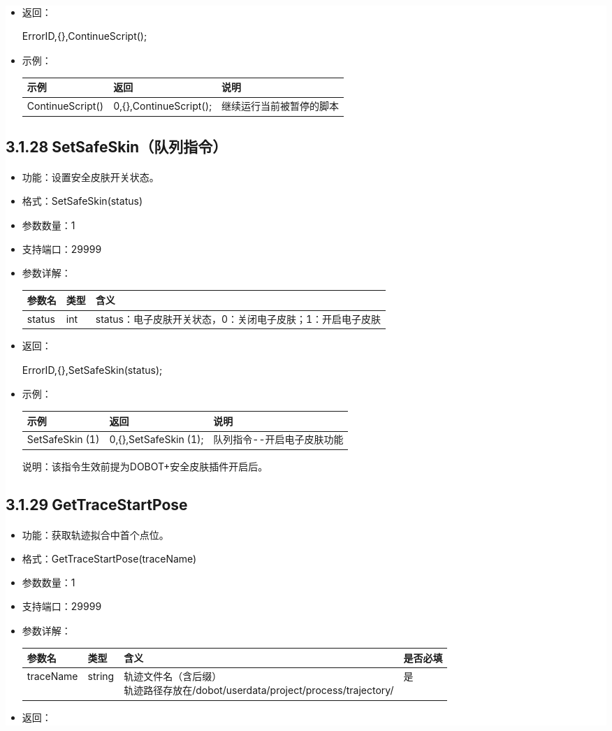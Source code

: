 - 返回：

  ErrorID,{},ContinueScript();

- 示例：

  | 示例             | 返回                   | 说明                     |
  | ---------------- | ---------------------- | ------------------------ |
  | ContinueScript() | 0,{},ContinueScript(); | 继续运行当前被暂停的脚本 |

## 3.1.28 SetSafeSkin（队列指令）

- 功能：设置安全皮肤开关状态。 

- 格式：SetSafeSkin(status)

- 参数数量：1

- 支持端口：29999

- 参数详解：

  | 参数名    | 类型   | 含义                                |
  | ------ | ---- | --------------------------------- |
  | status | int  | status：电子皮肤开关状态，0：关闭电子皮肤；1：开启电子皮肤 |


- 返回：

  ErrorID,{},SetSafeSkin(status);

- 示例：

  | 示例            | 返回                  | 说明                       |
  | --------------- | --------------------- | -------------------------- |
  | SetSafeSkin (1) | 0,{},SetSafeSkin (1); | 队列指令--开启电子皮肤功能 |

  说明：该指令生效前提为DOBOT+安全皮肤插件开启后。

## 3.1.29 GetTraceStartPose

- 功能：获取轨迹拟合中首个点位。 

- 格式：GetTraceStartPose(traceName)

- 参数数量：1

- 支持端口：29999

- 参数详解：

  | 参数名    | 类型   | 含义                                                         | 是否必填 |
  | --------- | ------ | ------------------------------------------------------------ | -------- |
  | traceName | string | 轨迹文件名（含后缀）<br /> 轨迹路径存放在/dobot/userdata/project/process/trajectory/ | 是       |


- 返回：
